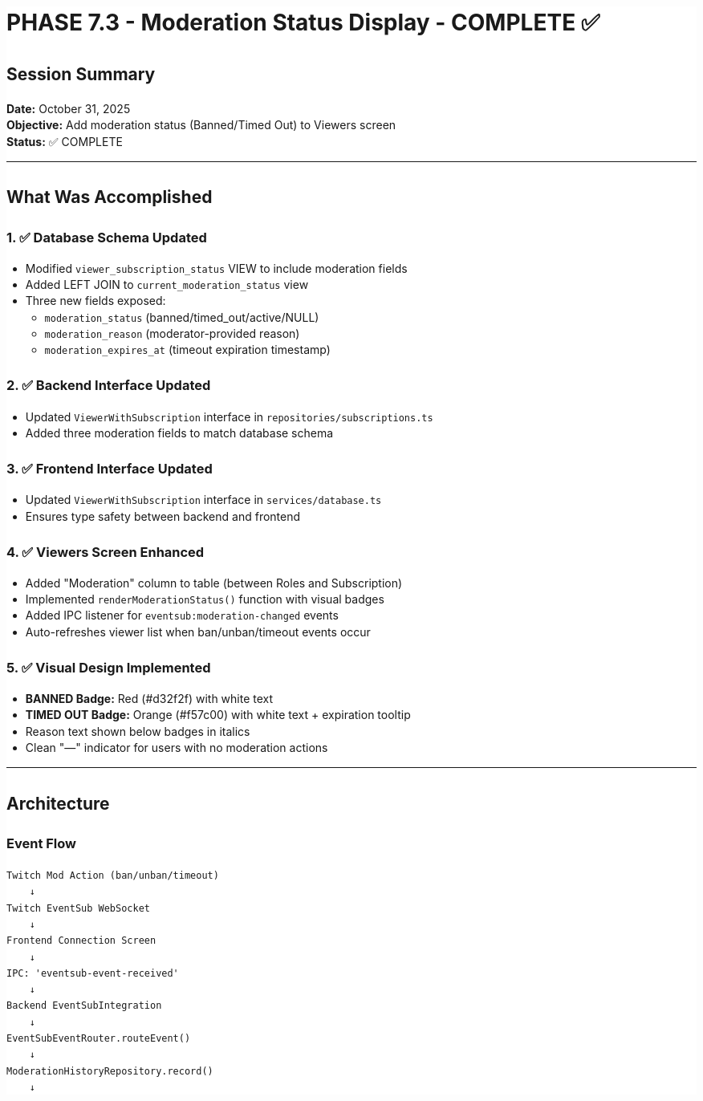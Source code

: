 # PHASE 7.3 - Moderation Status Display - COMPLETE ✅

## Session Summary

**Date:** October 31, 2025  
**Objective:** Add moderation status (Banned/Timed Out) to Viewers screen  
**Status:** ✅ COMPLETE

---

## What Was Accomplished

### 1. ✅ Database Schema Updated
- Modified `viewer_subscription_status` VIEW to include moderation fields
- Added LEFT JOIN to `current_moderation_status` view
- Three new fields exposed:
  - `moderation_status` (banned/timed_out/active/NULL)
  - `moderation_reason` (moderator-provided reason)
  - `moderation_expires_at` (timeout expiration timestamp)

### 2. ✅ Backend Interface Updated
- Updated `ViewerWithSubscription` interface in `repositories/subscriptions.ts`
- Added three moderation fields to match database schema

### 3. ✅ Frontend Interface Updated
- Updated `ViewerWithSubscription` interface in `services/database.ts`
- Ensures type safety between backend and frontend

### 4. ✅ Viewers Screen Enhanced
- Added "Moderation" column to table (between Roles and Subscription)
- Implemented `renderModerationStatus()` function with visual badges
- Added IPC listener for `eventsub:moderation-changed` events
- Auto-refreshes viewer list when ban/unban/timeout events occur

### 5. ✅ Visual Design Implemented
- **BANNED Badge:** Red (#d32f2f) with white text
- **TIMED OUT Badge:** Orange (#f57c00) with white text + expiration tooltip
- Reason text shown below badges in italics
- Clean "—" indicator for users with no moderation actions

---

## Architecture

### Event Flow
```
Twitch Mod Action (ban/unban/timeout)
    ↓
Twitch EventSub WebSocket
    ↓
Frontend Connection Screen
    ↓
IPC: 'eventsub-event-received'
    ↓
Backend EventSubIntegration
    ↓
EventSubEventRouter.routeEvent()
    ↓
ModerationHistoryRepository.record()
    ↓
```